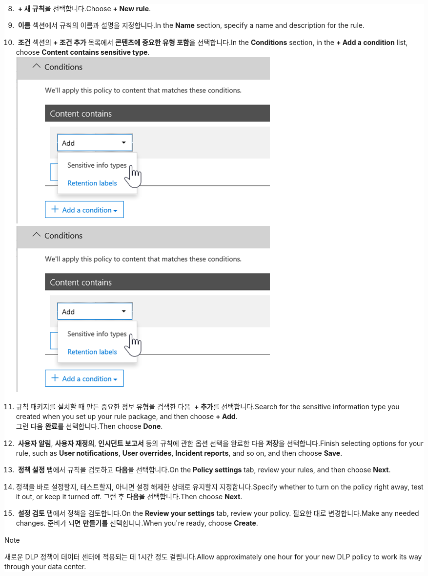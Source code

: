 8. <span data-ttu-id="1cd90-307"> **+ 새 규칙**을 선택합니다.</span><span class="sxs-lookup"><span data-stu-id="1cd90-307">Choose **+ New rule**.</span></span>

9. <span data-ttu-id="1cd90-308"> **이름** 섹션에서 규칙의 이름과 설명을 지정합니다.</span><span class="sxs-lookup"><span data-stu-id="1cd90-308">In the **Name** section, specify a name and description for the rule.</span></span>

10. <span data-ttu-id="1cd90-309"> **조건** 섹션의 **+ 조건 추가** 목록에서 **콘텐츠에 중요한 유형 포함**을 선택합니다.</span><span class="sxs-lookup"><span data-stu-id="1cd90-309">In the **Conditions** section, in the **+ Add a condition** list, choose **Content contains sensitive type**.</span></span><br/><span data-ttu-id="1cd90-310">![콘텐츠에 중요한 정보 유형이 포함됨](../media/edm-dlp-newrule-conditions.png)</span><span class="sxs-lookup"><span data-stu-id="1cd90-310">![Content contains sensitive info types](../media/edm-dlp-newrule-conditions.png)</span></span><br/>

11. <span data-ttu-id="1cd90-311">규칙 패키지를 설치할 때 만든 중요한 정보 유형을 검색한 다음  **+ 추가**를 선택합니다.</span><span class="sxs-lookup"><span data-stu-id="1cd90-311">Search for the sensitive information type you created when you set up your rule package, and then choose **+ Add**.</span></span>  
    <span data-ttu-id="1cd90-312">그런 다음 **완료**를 선택합니다.</span><span class="sxs-lookup"><span data-stu-id="1cd90-312">Then choose **Done**.</span></span>

12. <span data-ttu-id="1cd90-313"> **사용자 알림**, **사용자 재정의**, **인시던트 보고서** 등의 규칙에 관한 옵션 선택을 완료한 다음 **저장**을 선택합니다.</span><span class="sxs-lookup"><span data-stu-id="1cd90-313">Finish selecting options for your rule, such as **User notifications**, **User overrides**, **Incident reports**, and so on, and then choose **Save**.</span></span>

13. <span data-ttu-id="1cd90-314"> **정책 설정** 탭에서 규칙을 검토하고 **다음**을 선택합니다.</span><span class="sxs-lookup"><span data-stu-id="1cd90-314">On the **Policy settings** tab, review your rules, and then choose **Next**.</span></span>

14. <span data-ttu-id="1cd90-315">정책을 바로 설정할지, 테스트할지, 아니면 설정 해제한 상태로 유지할지 지정합니다.</span><span class="sxs-lookup"><span data-stu-id="1cd90-315">Specify whether to turn on the policy right away, test it out, or keep it turned off.</span></span> <span data-ttu-id="1cd90-316">그런 후 **다음**을 선택합니다.</span><span class="sxs-lookup"><span data-stu-id="1cd90-316">Then choose **Next**.</span></span>

15. <span data-ttu-id="1cd90-317"> **설정 검토** 탭에서 정책을 검토합니다.</span><span class="sxs-lookup"><span data-stu-id="1cd90-317">On the **Review your settings** tab, review your policy.</span></span> <span data-ttu-id="1cd90-318">필요한 대로 변경합니다.</span><span class="sxs-lookup"><span data-stu-id="1cd90-318">Make any needed changes.</span></span> <span data-ttu-id="1cd90-319">준비가 되면 **만들기**를 선택합니다.</span><span class="sxs-lookup"><span data-stu-id="1cd90-319">When you're ready, choose **Create**.</span></span>

> [!NOTE]
> <span data-ttu-id="1cd90-320">새로운 DLP 정책이 데이터 센터에 적용되는 데 1시간 정도 걸립니다.</span><span class="sxs-lookup"><span data-stu-id="1cd90-320">Allow approximately one hour for your new DLP policy to work its way through your data center.</span></span>
